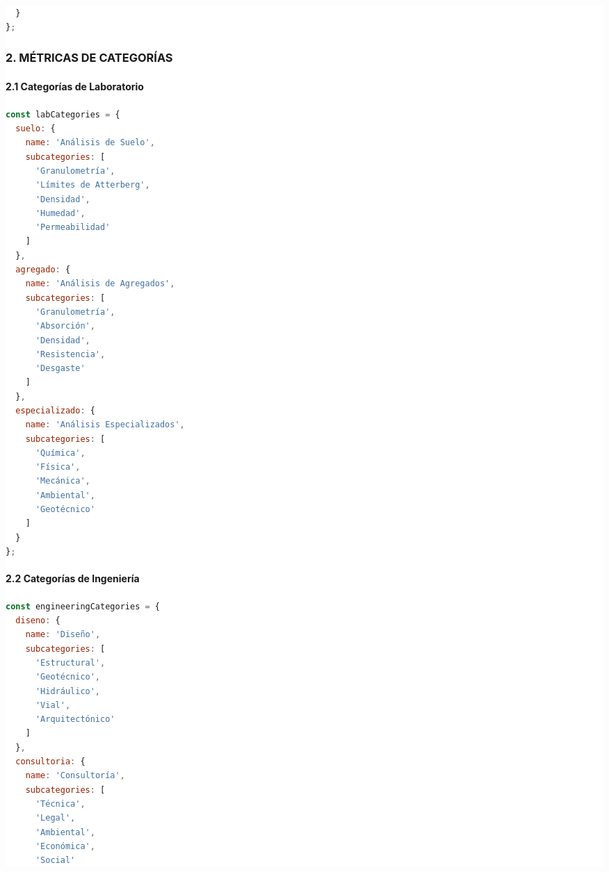 ```javascript
  }
};
```

### **2. MÉTRICAS DE CATEGORÍAS**

#### **2.1 Categorías de Laboratorio**
```javascript
const labCategories = {
  suelo: {
    name: 'Análisis de Suelo',
    subcategories: [
      'Granulometría',
      'Límites de Atterberg',
      'Densidad',
      'Humedad',
      'Permeabilidad'
    ]
  },
  agregado: {
    name: 'Análisis de Agregados',
    subcategories: [
      'Granulometría',
      'Absorción',
      'Densidad',
      'Resistencia',
      'Desgaste'
    ]
  },
  especializado: {
    name: 'Análisis Especializados',
    subcategories: [
      'Química',
      'Física',
      'Mecánica',
      'Ambiental',
      'Geotécnico'
    ]
  }
};
```

#### **2.2 Categorías de Ingeniería**
```javascript
const engineeringCategories = {
  diseno: {
    name: 'Diseño',
    subcategories: [
      'Estructural',
      'Geotécnico',
      'Hidráulico',
      'Vial',
      'Arquitectónico'
    ]
  },
  consultoria: {
    name: 'Consultoría',
    subcategories: [
      'Técnica',
      'Legal',
      'Ambiental',
      'Económica',
      'Social'
```